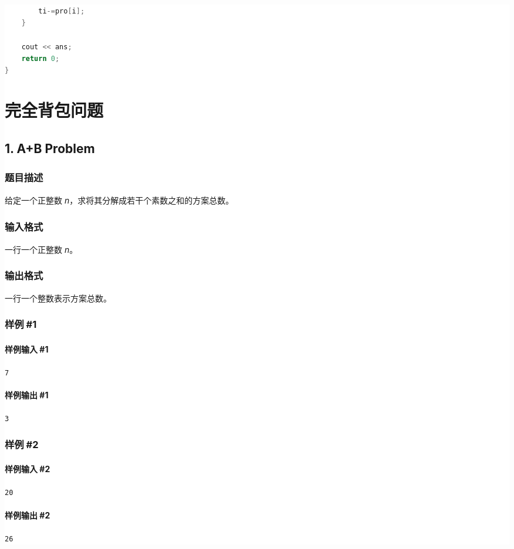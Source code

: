 ```C++
        ti-=pro[i];
    }

    cout << ans;
    return 0;
}

```


# 完全背包问题
## 1. A+B Problem

### 题目描述

给定一个正整数 $n$，求将其分解成若干个素数之和的方案总数。

### 输入格式

一行一个正整数 $n$。

### 输出格式

一行一个整数表示方案总数。

### 样例 #1

#### 样例输入 #1

```
7
```

#### 样例输出 #1

```
3
```

### 样例 #2

#### 样例输入 #2

```
20
```

#### 样例输出 #2

```
26
```
